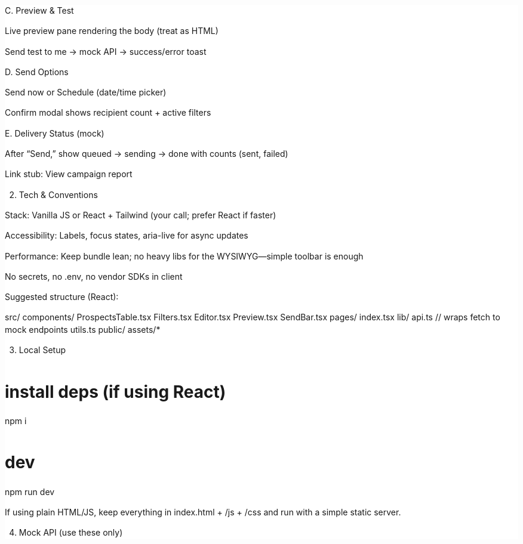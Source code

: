 C. Preview & Test

Live preview pane rendering the body (treat as HTML)

Send test to me → mock API → success/error toast

D. Send Options

Send now or Schedule (date/time picker)

Confirm modal shows recipient count + active filters

E. Delivery Status (mock)

After “Send,” show queued → sending → done with counts (sent, failed)

Link stub: View campaign report

2) Tech & Conventions

Stack: Vanilla JS or React + Tailwind (your call; prefer React if faster)

Accessibility: Labels, focus states, aria-live for async updates

Performance: Keep bundle lean; no heavy libs for the WYSIWYG—simple toolbar is enough

No secrets, no .env, no vendor SDKs in client

Suggested structure (React):

src/
  components/
    ProspectsTable.tsx
    Filters.tsx
    Editor.tsx
    Preview.tsx
    SendBar.tsx
  pages/
    index.tsx
  lib/
    api.ts   // wraps fetch to mock endpoints
    utils.ts
public/
  assets/*

3) Local Setup
# install deps (if using React)
npm i
# dev
npm run dev


If using plain HTML/JS, keep everything in index.html + /js + /css and run with a simple static server.

4) Mock API (use these only)

